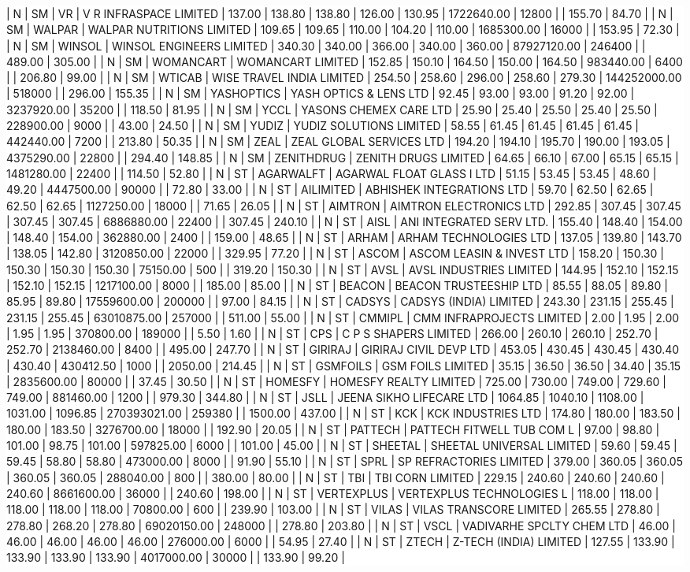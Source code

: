 | N | SM | VR | V R INFRASPACE LIMITED | 137.00 | 138.80 | 138.80 | 126.00 | 130.95 | 1722640.00 | 12800 |  | 155.70 | 84.70 |
| N | SM | WALPAR | WALPAR NUTRITIONS LIMITED | 109.65 | 109.65 | 110.00 | 104.20 | 110.00 | 1685300.00 | 16000 |  | 153.95 | 72.30 |
| N | SM | WINSOL | WINSOL ENGINEERS LIMITED | 340.30 | 340.00 | 366.00 | 340.00 | 360.00 | 87927120.00 | 246400 |  | 489.00 | 305.00 |
| N | SM | WOMANCART | WOMANCART LIMITED | 152.85 | 150.10 | 164.50 | 150.00 | 164.50 | 983440.00 | 6400 |  | 206.80 | 99.00 |
| N | SM | WTICAB | WISE TRAVEL INDIA LIMITED | 254.50 | 258.60 | 296.00 | 258.60 | 279.30 | 144252000.00 | 518000 |  | 296.00 | 155.35 |
| N | SM | YASHOPTICS | YASH OPTICS & LENS LTD | 92.45 | 93.00 | 93.00 | 91.20 | 92.00 | 3237920.00 | 35200 |  | 118.50 | 81.95 |
| N | SM | YCCL | YASONS CHEMEX CARE LTD | 25.90 | 25.40 | 25.50 | 25.40 | 25.50 | 228900.00 | 9000 |  | 43.00 | 24.50 |
| N | SM | YUDIZ | YUDIZ SOLUTIONS LIMITED | 58.55 | 61.45 | 61.45 | 61.45 | 61.45 | 442440.00 | 7200 |  | 213.80 | 50.35 |
| N | SM | ZEAL | ZEAL GLOBAL SERVICES LTD | 194.20 | 194.10 | 195.70 | 190.00 | 193.05 | 4375290.00 | 22800 |  | 294.40 | 148.85 |
| N | SM | ZENITHDRUG | ZENITH DRUGS LIMITED | 64.65 | 66.10 | 67.00 | 65.15 | 65.15 | 1481280.00 | 22400 |  | 114.50 | 52.80 |
| N | ST | AGARWALFT | AGARWAL FLOAT GLASS I LTD | 51.15 | 53.45 | 53.45 | 48.60 | 49.20 | 4447500.00 | 90000 |  | 72.80 | 33.00 |
| N | ST | AILIMITED | ABHISHEK INTEGRATIONS LTD | 59.70 | 62.50 | 62.65 | 62.50 | 62.65 | 1127250.00 | 18000 |  | 71.65 | 26.05 |
| N | ST | AIMTRON | AIMTRON ELECTRONICS LTD | 292.85 | 307.45 | 307.45 | 307.45 | 307.45 | 6886880.00 | 22400 |  | 307.45 | 240.10 |
| N | ST | AISL | ANI INTEGRATED SERV LTD. | 155.40 | 148.40 | 154.00 | 148.40 | 154.00 | 362880.00 | 2400 |  | 159.00 | 48.65 |
| N | ST | ARHAM | ARHAM TECHNOLOGIES LTD | 137.05 | 139.80 | 143.70 | 138.05 | 142.80 | 3120850.00 | 22000 |  | 329.95 | 77.20 |
| N | ST | ASCOM | ASCOM LEASIN & INVEST LTD | 158.20 | 150.30 | 150.30 | 150.30 | 150.30 | 75150.00 | 500 |  | 319.20 | 150.30 |
| N | ST | AVSL | AVSL INDUSTRIES LIMITED | 144.95 | 152.10 | 152.15 | 152.10 | 152.15 | 1217100.00 | 8000 |  | 185.00 | 85.00 |
| N | ST | BEACON | BEACON TRUSTEESHIP LTD | 85.55 | 88.05 | 89.80 | 85.95 | 89.80 | 17559600.00 | 200000 |  | 97.00 | 84.15 |
| N | ST | CADSYS | CADSYS (INDIA) LIMITED | 243.30 | 231.15 | 255.45 | 231.15 | 255.45 | 63010875.00 | 257000 |  | 511.00 | 55.00 |
| N | ST | CMMIPL | CMM INFRAPROJECTS LIMITED | 2.00 | 1.95 | 2.00 | 1.95 | 1.95 | 370800.00 | 189000 |  | 5.50 | 1.60 |
| N | ST | CPS | C P S SHAPERS LIMITED | 266.00 | 260.10 | 260.10 | 252.70 | 252.70 | 2138460.00 | 8400 |  | 495.00 | 247.70 |
| N | ST | GIRIRAJ | GIRIRAJ CIVIL DEVP LTD | 453.05 | 430.45 | 430.45 | 430.40 | 430.40 | 430412.50 | 1000 |  | 2050.00 | 214.45 |
| N | ST | GSMFOILS | GSM FOILS LIMITED | 35.15 | 36.50 | 36.50 | 34.40 | 35.15 | 2835600.00 | 80000 |  | 37.45 | 30.50 |
| N | ST | HOMESFY | HOMESFY REALTY LIMITED | 725.00 | 730.00 | 749.00 | 729.60 | 749.00 | 881460.00 | 1200 |  | 979.30 | 344.80 |
| N | ST | JSLL | JEENA SIKHO LIFECARE LTD | 1064.85 | 1040.10 | 1108.00 | 1031.00 | 1096.85 | 270393021.00 | 259380 |  | 1500.00 | 437.00 |
| N | ST | KCK | KCK INDUSTRIES LTD | 174.80 | 180.00 | 183.50 | 180.00 | 183.50 | 3276700.00 | 18000 |  | 192.90 | 20.05 |
| N | ST | PATTECH | PATTECH FITWELL TUB COM L | 97.00 | 98.80 | 101.00 | 98.75 | 101.00 | 597825.00 | 6000 |  | 101.00 | 45.00 |
| N | ST | SHEETAL | SHEETAL UNIVERSAL LIMITED | 59.60 | 59.45 | 59.45 | 58.80 | 58.80 | 473000.00 | 8000 |  | 91.90 | 55.10 |
| N | ST | SPRL | SP REFRACTORIES LIMITED | 379.00 | 360.05 | 360.05 | 360.05 | 360.05 | 288040.00 | 800 |  | 380.00 | 80.00 |
| N | ST | TBI | TBI CORN LIMITED | 229.15 | 240.60 | 240.60 | 240.60 | 240.60 | 8661600.00 | 36000 |  | 240.60 | 198.00 |
| N | ST | VERTEXPLUS | VERTEXPLUS TECHNOLOGIES L | 118.00 | 118.00 | 118.00 | 118.00 | 118.00 | 70800.00 | 600 |  | 239.90 | 103.00 |
| N | ST | VILAS | VILAS TRANSCORE LIMITED | 265.55 | 278.80 | 278.80 | 268.20 | 278.80 | 69020150.00 | 248000 |  | 278.80 | 203.80 |
| N | ST | VSCL | VADIVARHE SPCLTY CHEM LTD | 46.00 | 46.00 | 46.00 | 46.00 | 46.00 | 276000.00 | 6000 |  | 54.95 | 27.40 |
| N | ST | ZTECH | Z-TECH (INDIA) LIMITED | 127.55 | 133.90 | 133.90 | 133.90 | 133.90 | 4017000.00 | 30000 |  | 133.90 | 99.20 |




